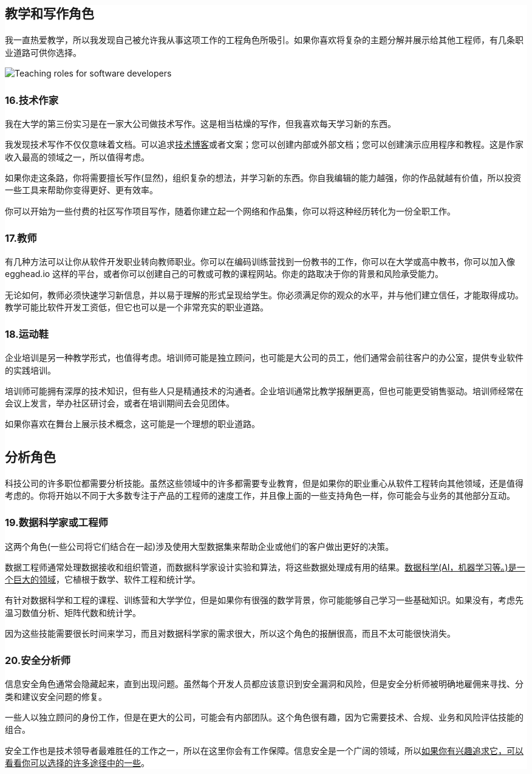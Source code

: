 ## 教学和写作角色

我一直热爱教学，所以我发现自己被允许我从事这项工作的工程角色所吸引。如果你喜欢将复杂的主题分解并展示给其他工程师，有几条职业道路可供你选择。

![Teaching roles for software developers](img/07efec4ed250a95b62898c32e475074e.png)

### 16.技术作家

我在大学的第三份实习是在一家大公司做技术写作。这是相当枯燥的写作，但我喜欢每天学习新的东西。

我发现技术写作不仅仅意味着文档。可以追求[技术博客](https://www.karllhughes.com/posts/start-freelance-blogging)或者文案；您可以创建内部或外部文档；您可以创建演示应用程序和教程。这是作家收入最高的领域之一，所以值得考虑。

如果你走这条路，你将需要擅长写作(显然)，组织复杂的想法，并学习新的东西。你自我编辑的能力越强，你的作品就越有价值，所以投资一些工具来帮助你变得更好、更有效率。

你可以开始为一些付费的社区写作项目写作，随着你建立起一个网络和作品集，你可以将这种经历转化为一份全职工作。

### 17.教师

有几种方法可以让你从软件开发职业转向教师职业。你可以在编码训练营找到一份教书的工作，你可以在大学或高中教书，你可以加入像 egghead.io 这样的平台，或者你可以创建自己的可教或可教的课程网站。你走的路取决于你的背景和风险承受能力。

无论如何，教师必须快速学习新信息，并以易于理解的形式呈现给学生。你必须满足你的观众的水平，并与他们建立信任，才能取得成功。教学可能比软件开发工资低，但它也可以是一个非常充实的职业道路。

### 18.运动鞋

企业培训是另一种教学形式，也值得考虑。培训师可能是独立顾问，也可能是大公司的员工，他们通常会前往客户的办公室，提供专业软件的实践培训。

培训师可能拥有深厚的技术知识，但有些人只是精通技术的沟通者。企业培训通常比教学报酬更高，但也可能更受销售驱动。培训师经常在会议上发言，举办社区研讨会，或者在培训期间去会见团体。

如果你喜欢在舞台上展示技术概念，这可能是一个理想的职业道路。

## 分析角色

科技公司的许多职位都需要分析技能。虽然这些领域中的许多都需要专业教育，但是如果你的职业重心从软件工程转向其他领域，还是值得考虑的。你将开始以不同于大多数专注于产品的工程师的速度工作，并且像上面的一些支持角色一样，你可能会与业务的其他部分互动。

### 19.数据科学家或工程师

这两个角色(一些公司将它们结合在一起)涉及使用大型数据集来帮助企业或他们的客户做出更好的决策。

数据工程师通常处理数据接收和组织管道，而数据科学家设计实验和算法，将这些数据处理成有用的结果。[数据科学(AI，机器学习等。)是一个巨大的领域](https://en.wikipedia.org/wiki/Data_science)，它植根于数学、软件工程和统计学。

有针对数据科学和工程的课程、训练营和大学学位，但是如果你有很强的数学背景，你可能能够自己学习一些基础知识。如果没有，考虑先温习数值分析、矩阵代数和统计学。

因为这些技能需要很长时间来学习，而且对数据科学家的需求很大，所以这个角色的报酬很高，而且不太可能很快消失。

### 20.安全分析师

信息安全角色通常会隐藏起来，直到出现问题。虽然每个开发人员都应该意识到安全漏洞和风险，但是安全分析师被明确地雇佣来寻找、分类和建议安全问题的修复。

一些人以独立顾问的身份工作，但是在更大的公司，可能会有内部团队。这个角色很有趣，因为它需要技术、合规、业务和风险评估技能的组合。

安全工作也是技术领导者最难胜任的工作之一，所以在这里你会有工作保障。信息安全是一个广阔的领域，所以[如果你有兴趣追求它，可以看看你可以选择的许多途径中的一些](https://medium.com/bugbountywriteup/jobs-in-information-security-infosec-93a5efc12ca2)。
